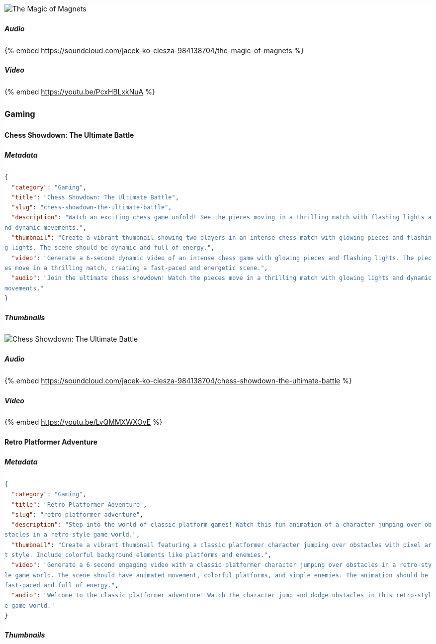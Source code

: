 ![The Magic of Magnets](https://dev-to-uploads.s3.amazonaws.com/uploads/articles/r2mln4t81mo7gp5sv8qh.gif)

##### Audio

{% embed https://soundcloud.com/jacek-ko-ciesza-984138704/the-magic-of-magnets %}

##### Video

{% embed https://youtu.be/PcxHBLxkNuA %}

### Gaming

#### Chess Showdown: The Ultimate Battle

##### Metadata

```json
{
  "category": "Gaming",
  "title": "Chess Showdown: The Ultimate Battle",
  "slug": "chess-showdown-the-ultimate-battle",
  "description": "Watch an exciting chess game unfold! See the pieces moving in a thrilling match with flashing lights and dynamic movements.",
  "thumbnail": "Create a vibrant thumbnail showing two players in an intense chess match with glowing pieces and flashing lights. The scene should be dynamic and full of energy.",
  "video": "Generate a 6-second dynamic video of an intense chess game with glowing pieces and flashing lights. The pieces move in a thrilling match, creating a fast-paced and energetic scene.",
  "audio": "Join the ultimate chess showdown! Watch the pieces move in a thrilling match with glowing lights and dynamic movements."
}
```
##### Thumbnails

![Chess Showdown: The Ultimate Battle](https://dev-to-uploads.s3.amazonaws.com/uploads/articles/ip6dwglexkjwv04or8dd.gif)

##### Audio

{% embed https://soundcloud.com/jacek-ko-ciesza-984138704/chess-showdown-the-ultimate-battle %}

##### Video

{% embed https://youtu.be/LvQMMXWXOvE %}

#### Retro Platformer Adventure

##### Metadata

```json
{
  "category": "Gaming",
  "title": "Retro Platformer Adventure",
  "slug": "retro-platformer-adventure",
  "description": "Step into the world of classic platform games! Watch this fun animation of a character jumping over obstacles in a retro-style game world.",
  "thumbnail": "Create a vibrant thumbnail featuring a classic platformer character jumping over obstacles with pixel art style. Include colorful background elements like platforms and enemies.",
  "video": "Generate a 6-second engaging video with a classic platformer character jumping over obstacles in a retro-style game world. The scene should have animated movement, colorful platforms, and simple enemies. The animation should be fast-paced and full of energy.",
  "audio": "Welcome to the classic platformer adventure! Watch the character jump and dodge obstacles in this retro-style game world."
}
```
##### Thumbnails
